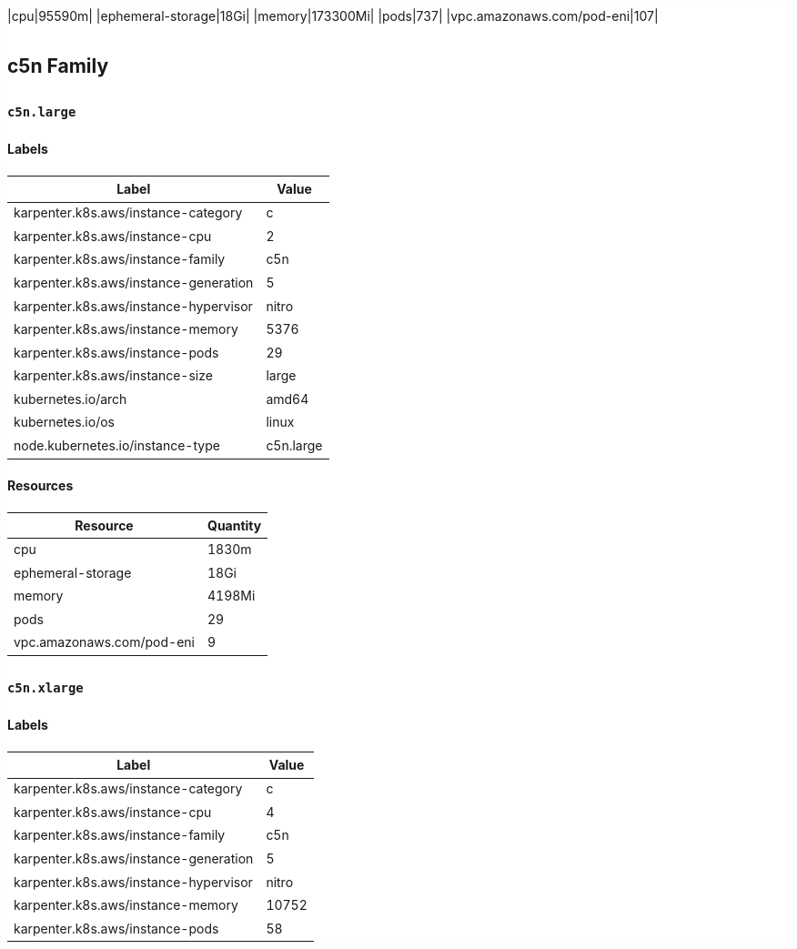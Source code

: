  |cpu|95590m|
 |ephemeral-storage|18Gi|
 |memory|173300Mi|
 |pods|737|
 |vpc.amazonaws.com/pod-eni|107|
## c5n Family
### `c5n.large`
#### Labels
 | Label | Value |
 |--|--|
 |karpenter.k8s.aws/instance-category|c|
 |karpenter.k8s.aws/instance-cpu|2|
 |karpenter.k8s.aws/instance-family|c5n|
 |karpenter.k8s.aws/instance-generation|5|
 |karpenter.k8s.aws/instance-hypervisor|nitro|
 |karpenter.k8s.aws/instance-memory|5376|
 |karpenter.k8s.aws/instance-pods|29|
 |karpenter.k8s.aws/instance-size|large|
 |kubernetes.io/arch|amd64|
 |kubernetes.io/os|linux|
 |node.kubernetes.io/instance-type|c5n.large|
#### Resources
 | Resource | Quantity |
 |--|--|
 |cpu|1830m|
 |ephemeral-storage|18Gi|
 |memory|4198Mi|
 |pods|29|
 |vpc.amazonaws.com/pod-eni|9|
### `c5n.xlarge`
#### Labels
 | Label | Value |
 |--|--|
 |karpenter.k8s.aws/instance-category|c|
 |karpenter.k8s.aws/instance-cpu|4|
 |karpenter.k8s.aws/instance-family|c5n|
 |karpenter.k8s.aws/instance-generation|5|
 |karpenter.k8s.aws/instance-hypervisor|nitro|
 |karpenter.k8s.aws/instance-memory|10752|
 |karpenter.k8s.aws/instance-pods|58|
